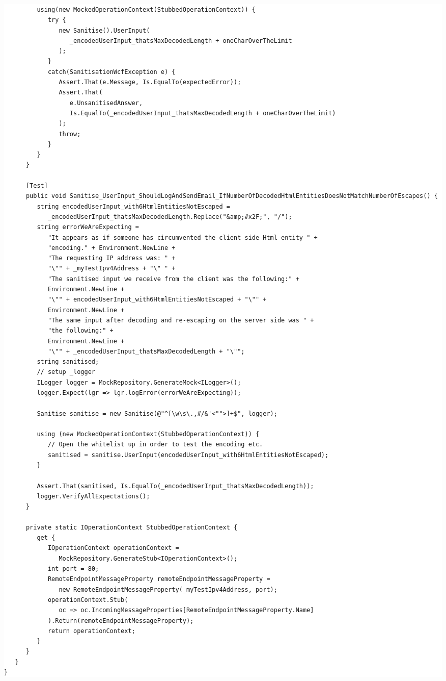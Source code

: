              using(new MockedOperationContext(StubbedOperationContext)) {
                try {
                   new Sanitise().UserInput(
                      _encodedUserInput_thatsMaxDecodedLength + oneCharOverTheLimit
                   );
                }
                catch(SanitisationWcfException e) {
                   Assert.That(e.Message, Is.EqualTo(expectedError));
                   Assert.That(
                      e.UnsanitisedAnswer,
                      Is.EqualTo(_encodedUserInput_thatsMaxDecodedLength + oneCharOverTheLimit)
                   );
                   throw;
                }
             }
          }    

          [Test]
          public void Sanitise_UserInput_ShouldLogAndSendEmail_IfNumberOfDecodedHtmlEntitiesDoesNotMatchNumberOfEscapes() {
             string encodedUserInput_with6HtmlEntitiesNotEscaped =
                _encodedUserInput_thatsMaxDecodedLength.Replace("&amp;#x2F;", "/");
             string errorWeAreExpecting =
                "It appears as if someone has circumvented the client side Html entity " +
                "encoding." + Environment.NewLine +
                "The requesting IP address was: " +
                "\"" + _myTestIpv4Address + "\" " +
                "The sanitised input we receive from the client was the following:" +
                Environment.NewLine +
                "\"" + encodedUserInput_with6HtmlEntitiesNotEscaped + "\"" +
                Environment.NewLine +
                "The same input after decoding and re-escaping on the server side was " +
                "the following:" +
                Environment.NewLine +
                "\"" + _encodedUserInput_thatsMaxDecodedLength + "\"";
             string sanitised;
             // setup _logger
             ILogger logger = MockRepository.GenerateMock<ILogger>();
             logger.Expect(lgr => lgr.logError(errorWeAreExpecting));    

             Sanitise sanitise = new Sanitise(@"^[\w\s\.,#/&'<"">]+$", logger);    

             using (new MockedOperationContext(StubbedOperationContext)) {
                // Open the whitelist up in order to test the encoding etc.
                sanitised = sanitise.UserInput(encodedUserInput_with6HtmlEntitiesNotEscaped);
             }    

             Assert.That(sanitised, Is.EqualTo(_encodedUserInput_thatsMaxDecodedLength));
             logger.VerifyAllExpectations();
          }              

          private static IOperationContext StubbedOperationContext {
             get {
                IOperationContext operationContext =
                   MockRepository.GenerateStub<IOperationContext>();
                int port = 80;
                RemoteEndpointMessageProperty remoteEndpointMessageProperty =
                   new RemoteEndpointMessageProperty(_myTestIpv4Address, port);
                operationContext.Stub(
                   oc => oc.IncomingMessageProperties[RemoteEndpointMessageProperty.Name]
                ).Return(remoteEndpointMessageProperty);
                return operationContext;
             }
          }
       }
    }